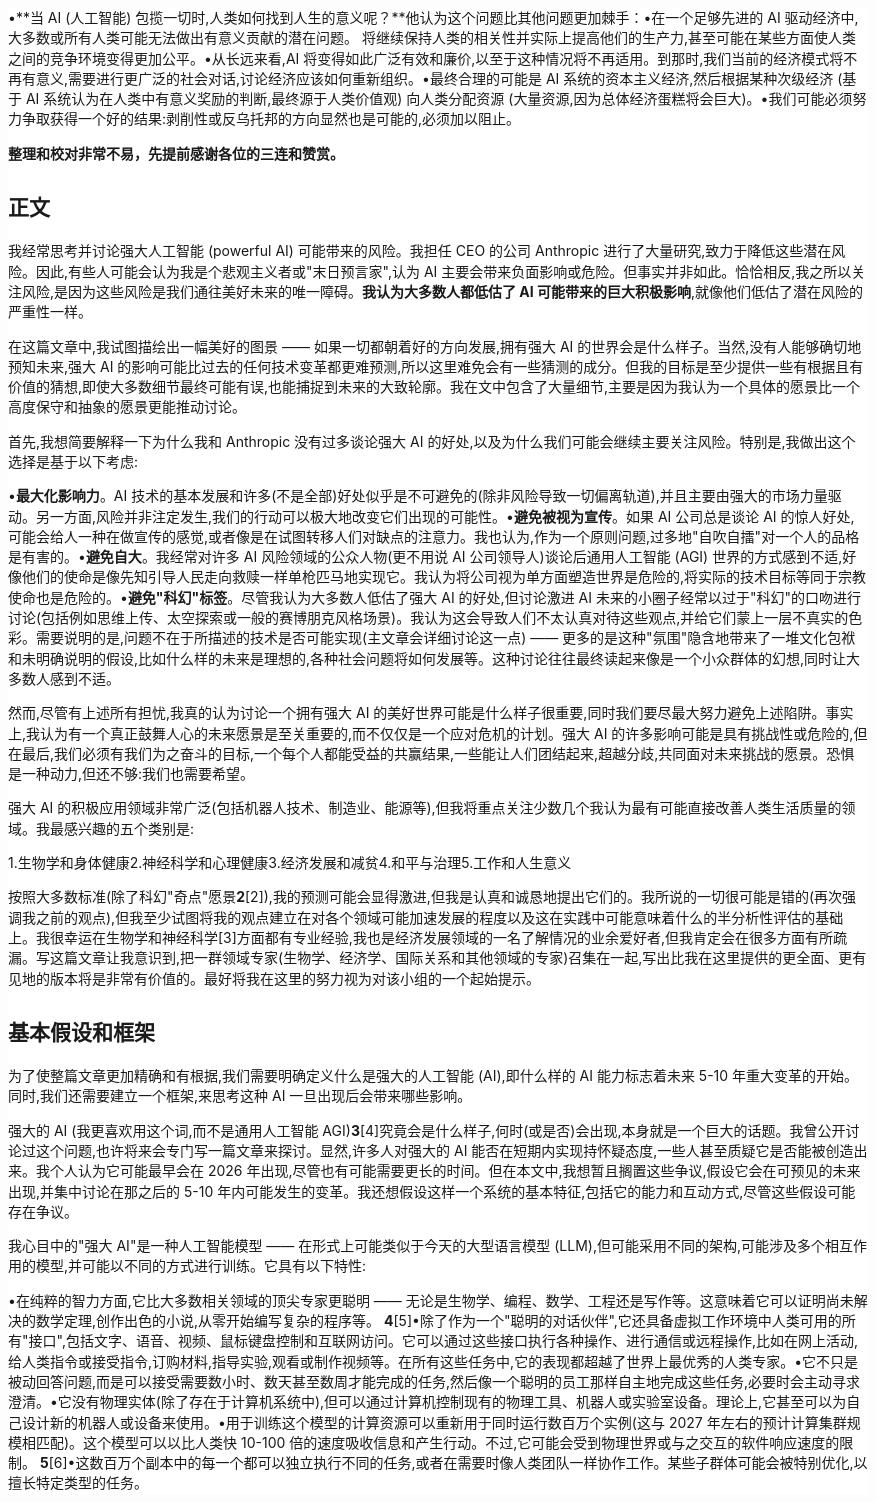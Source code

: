 •**当 AI (人工智能) 包揽一切时,人类如何找到人生的意义呢？**他认为这个问题比其他问题更加棘手：•在一个足够先进的 AI 驱动经济中,大多数或所有人类可能无法做出有意义贡献的潜在问题。 将继续保持人类的相关性并实际上提高他们的生产力,甚至可能在某些方面使人类之间的竞争环境变得更加公平。•从长远来看,AI 将变得如此广泛有效和廉价,以至于这种情况将不再适用。到那时,我们当前的经济模式将不再有意义,需要进行更广泛的社会对话,讨论经济应该如何重新组织。•最终合理的可能是 AI 系统的资本主义经济,然后根据某种次级经济 (基于 AI 系统认为在人类中有意义奖励的判断,最终源于人类价值观) 向人类分配资源 (大量资源,因为总体经济蛋糕将会巨大)。•我们可能必须努力争取获得一个好的结果:剥削性或反乌托邦的方向显然也是可能的,必须加以阻止。

**整理和校对非常不易，先提前感谢各位的三连和赞赏。**

正文
--

我经常思考并讨论强大人工智能 (powerful AI) 可能带来的风险。我担任 CEO 的公司 Anthropic 进行了大量研究,致力于降低这些潜在风险。因此,有些人可能会认为我是个悲观主义者或"末日预言家",认为 AI 主要会带来负面影响或危险。但事实并非如此。恰恰相反,我之所以关注风险,是因为这些风险是我们通往美好未来的唯一障碍。**我认为大多数人都低估了 AI 可能带来的巨大积极影响**,就像他们低估了潜在风险的严重性一样。

在这篇文章中,我试图描绘出一幅美好的图景 —— 如果一切都朝着好的方向发展,拥有强大 AI 的世界会是什么样子。当然,没有人能够确切地预知未来,强大 AI 的影响可能比过去的任何技术变革都更难预测,所以这里难免会有一些猜测的成分。但我的目标是至少提供一些有根据且有价值的猜想,即使大多数细节最终可能有误,也能捕捉到未来的大致轮廓。我在文中包含了大量细节,主要是因为我认为一个具体的愿景比一个高度保守和抽象的愿景更能推动讨论。

首先,我想简要解释一下为什么我和 Anthropic 没有过多谈论强大 AI 的好处,以及为什么我们可能会继续主要关注风险。特别是,我做出这个选择是基于以下考虑:

•**最大化影响力**。AI 技术的基本发展和许多(不是全部)好处似乎是不可避免的(除非风险导致一切偏离轨道),并且主要由强大的市场力量驱动。另一方面,风险并非注定发生,我们的行动可以极大地改变它们出现的可能性。•**避免被视为宣传**。如果 AI 公司总是谈论 AI 的惊人好处,可能会给人一种在做宣传的感觉,或者像是在试图转移人们对缺点的注意力。我也认为,作为一个原则问题,过多地"自吹自擂"对一个人的品格是有害的。•**避免自大**。我经常对许多 AI 风险领域的公众人物(更不用说 AI 公司领导人)谈论后通用人工智能 (AGI) 世界的方式感到不适,好像他们的使命是像先知引导人民走向救赎一样单枪匹马地实现它。我认为将公司视为单方面塑造世界是危险的,将实际的技术目标等同于宗教使命也是危险的。•**避免"科幻"标签**。尽管我认为大多数人低估了强大 AI 的好处,但讨论激进 AI 未来的小圈子经常以过于"科幻"的口吻进行讨论(包括例如思维上传、太空探索或一般的赛博朋克风格场景)。我认为这会导致人们不太认真对待这些观点,并给它们蒙上一层不真实的色彩。需要说明的是,问题不在于所描述的技术是否可能实现(主文章会详细讨论这一点) —— 更多的是这种"氛围"隐含地带来了一堆文化包袱和未明确说明的假设,比如什么样的未来是理想的,各种社会问题将如何发展等。这种讨论往往最终读起来像是一个小众群体的幻想,同时让大多数人感到不适。

然而,尽管有上述所有担忧,我真的认为讨论一个拥有强大 AI 的美好世界可能是什么样子很重要,同时我们要尽最大努力避免上述陷阱。事实上,我认为有一个真正鼓舞人心的未来愿景是至关重要的,而不仅仅是一个应对危机的计划。强大 AI 的许多影响可能是具有挑战性或危险的,但在最后,我们必须有我们为之奋斗的目标,一个每个人都能受益的共赢结果,一些能让人们团结起来,超越分歧,共同面对未来挑战的愿景。恐惧是一种动力,但还不够:我们也需要希望。

强大 AI 的积极应用领域非常广泛(包括机器人技术、制造业、能源等),但我将重点关注少数几个我认为最有可能直接改善人类生活质量的领域。我最感兴趣的五个类别是:

1.生物学和身体健康2.神经科学和心理健康3.经济发展和减贫4.和平与治理5.工作和人生意义

按照大多数标准(除了科幻"奇点"愿景**2**\[2\]),我的预测可能会显得激进,但我是认真和诚恳地提出它们的。我所说的一切很可能是错的(再次强调我之前的观点),但我至少试图将我的观点建立在对各个领域可能加速发展的程度以及这在实践中可能意味着什么的半分析性评估的基础上。我很幸运在生物学和神经科学\[3\]方面都有专业经验,我也是经济发展领域的一名了解情况的业余爱好者,但我肯定会在很多方面有所疏漏。写这篇文章让我意识到,把一群领域专家(生物学、经济学、国际关系和其他领域的专家)召集在一起,写出比我在这里提供的更全面、更有见地的版本将是非常有价值的。最好将我在这里的努力视为对该小组的一个起始提示。

**基本假设和框架**
-----------

为了使整篇文章更加精确和有根据,我们需要明确定义什么是强大的人工智能 (AI),即什么样的 AI 能力标志着未来 5-10 年重大变革的开始。同时,我们还需要建立一个框架,来思考这种 AI 一旦出现后会带来哪些影响。

强大的 AI (我更喜欢用这个词,而不是通用人工智能 AGI)**3**\[4\]究竟会是什么样子,何时(或是否)会出现,本身就是一个巨大的话题。我曾公开讨论过这个问题,也许将来会专门写一篇文章来探讨。显然,许多人对强大的 AI 能否在短期内实现持怀疑态度,一些人甚至质疑它是否能被创造出来。我个人认为它可能最早会在 2026 年出现,尽管也有可能需要更长的时间。但在本文中,我想暂且搁置这些争议,假设它会在可预见的未来出现,并集中讨论在那之后的 5-10 年内可能发生的变革。我还想假设这样一个系统的基本特征,包括它的能力和互动方式,尽管这些假设可能存在争议。

我心目中的"强大 AI"是一种人工智能模型 —— 在形式上可能类似于今天的大型语言模型 (LLM),但可能采用不同的架构,可能涉及多个相互作用的模型,并可能以不同的方式进行训练。它具有以下特性:

•在纯粹的智力方面,它比大多数相关领域的顶尖专家更聪明 —— 无论是生物学、编程、数学、工程还是写作等。这意味着它可以证明尚未解决的数学定理,创作出色的小说,从零开始编写复杂的程序等。 **4**\[5\]•除了作为一个"聪明的对话伙伴",它还具备虚拟工作环境中人类可用的所有"接口",包括文字、语音、视频、鼠标键盘控制和互联网访问。它可以通过这些接口执行各种操作、进行通信或远程操作,比如在网上活动,给人类指令或接受指令,订购材料,指导实验,观看或制作视频等。在所有这些任务中,它的表现都超越了世界上最优秀的人类专家。•它不只是被动回答问题,而是可以接受需要数小时、数天甚至数周才能完成的任务,然后像一个聪明的员工那样自主地完成这些任务,必要时会主动寻求澄清。•它没有物理实体(除了存在于计算机系统中),但可以通过计算机控制现有的物理工具、机器人或实验室设备。理论上,它甚至可以为自己设计新的机器人或设备来使用。•用于训练这个模型的计算资源可以重新用于同时运行数百万个实例(这与 2027 年左右的预计计算集群规模相匹配)。这个模型可以以比人类快 10-100 倍的速度吸收信息和产生行动。不过,它可能会受到物理世界或与之交互的软件响应速度的限制。 **5**\[6\]•这数百万个副本中的每一个都可以独立执行不同的任务,或者在需要时像人类团队一样协作工作。某些子群体可能会被特别优化,以擅长特定类型的任务。
